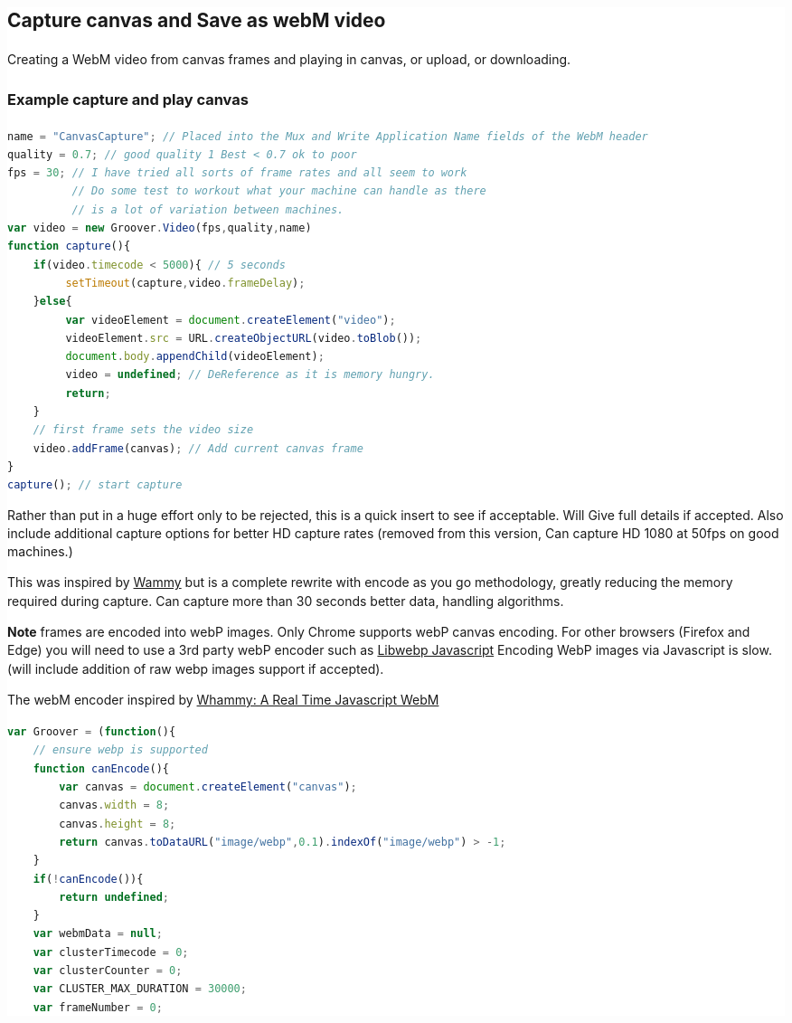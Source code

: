 

## Capture canvas and Save as webM video


Creating a WebM video from canvas frames and playing in canvas, or upload, or downloading.

### Example capture and play canvas

```js
name = "CanvasCapture"; // Placed into the Mux and Write Application Name fields of the WebM header
quality = 0.7; // good quality 1 Best < 0.7 ok to poor
fps = 30; // I have tried all sorts of frame rates and all seem to work
          // Do some test to workout what your machine can handle as there
          // is a lot of variation between machines.
var video = new Groover.Video(fps,quality,name)
function capture(){
    if(video.timecode < 5000){ // 5 seconds
         setTimeout(capture,video.frameDelay);             
    }else{
         var videoElement = document.createElement("video");
         videoElement.src = URL.createObjectURL(video.toBlob());
         document.body.appendChild(videoElement);
         video = undefined; // DeReference as it is memory hungry.
         return;
    }
    // first frame sets the video size
    video.addFrame(canvas); // Add current canvas frame
}
capture(); // start capture

```

Rather than put in a huge effort only to be rejected, this is a quick insert to see if acceptable. Will Give full details if accepted. Also include additional capture options for better HD capture rates (removed from this version, Can capture HD 1080 at 50fps on good machines.)

This was inspired by [Wammy](https://github.com/antimatter15/whammy) but is a complete rewrite with encode as you go methodology, greatly reducing the memory required during capture. Can capture more than 30 seconds better data, handling algorithms.

> 
**Note** frames are encoded into webP images. Only Chrome supports webP canvas encoding. For other browsers (Firefox and Edge) you will need to use a 3rd party webP encoder such as [Libwebp Javascript](http://libwebpjs.appspot.com/v0.1.3/) Encoding WebP images via Javascript is slow. (will include addition of raw webp images support if accepted).


The webM encoder inspired by [Whammy: A Real Time Javascript WebM](https://github.com/antimatter15/whammy)

```js
var Groover = (function(){
    // ensure webp is supported 
    function canEncode(){
        var canvas = document.createElement("canvas");
        canvas.width = 8;
        canvas.height = 8;
        return canvas.toDataURL("image/webp",0.1).indexOf("image/webp") > -1;
    }
    if(!canEncode()){
        return undefined;
    }    
    var webmData = null;
    var clusterTimecode = 0;
    var clusterCounter = 0;
    var CLUSTER_MAX_DURATION = 30000;
    var frameNumber = 0;
```